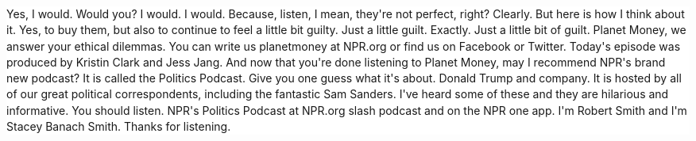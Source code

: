 Yes, I would. Would you?
I would. I would.
Because, listen, I mean, they're not perfect, right?
Clearly. But here is how I think about it.
Yes, to buy them, but also to continue to feel a little bit guilty.
Just a little guilt. Exactly.
Just a little bit of guilt.
Planet Money, we answer your ethical dilemmas.
You can write us planetmoney at NPR.org
or find us on Facebook or Twitter.
Today's episode was produced by Kristin Clark and Jess Jang.
And now that you're done listening to Planet Money,
may I recommend NPR's brand new podcast?
It is called the Politics Podcast.
Give you one guess what it's about.
Donald Trump and company.
It is hosted by all of our great political correspondents,
including the fantastic Sam Sanders.
I've heard some of these and they are hilarious and informative.
You should listen. NPR's Politics Podcast at NPR.org
slash podcast and on the NPR one app.
I'm Robert Smith and I'm Stacey Banach Smith.
Thanks for listening.
